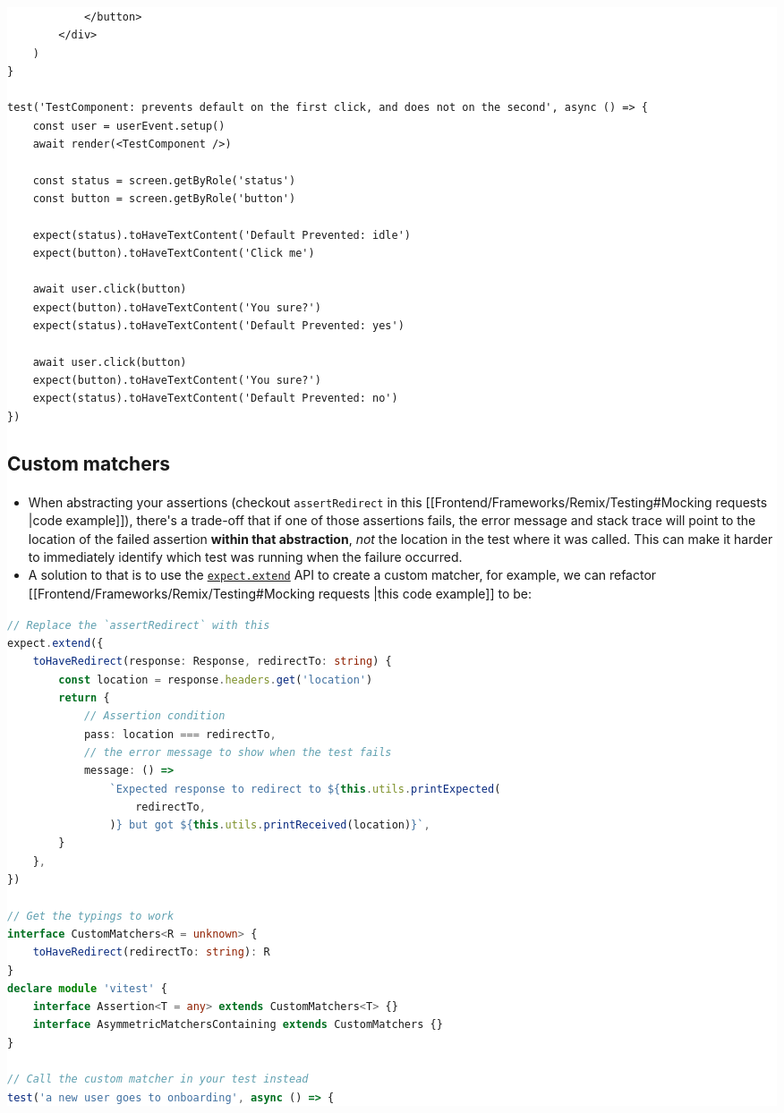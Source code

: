 ```tsx
			</button>
		</div>
	)
}

test('TestComponent: prevents default on the first click, and does not on the second', async () => {
	const user = userEvent.setup()
	await render(<TestComponent />)

	const status = screen.getByRole('status')
	const button = screen.getByRole('button')

	expect(status).toHaveTextContent('Default Prevented: idle')
	expect(button).toHaveTextContent('Click me')

	await user.click(button)
	expect(button).toHaveTextContent('You sure?')
	expect(status).toHaveTextContent('Default Prevented: yes')

	await user.click(button)
	expect(button).toHaveTextContent('You sure?')
	expect(status).toHaveTextContent('Default Prevented: no')
})
```
## Custom matchers
- When abstracting your assertions (checkout `assertRedirect` in this [[Frontend/Frameworks/Remix/Testing#Mocking requests |code example]]), there's a trade-off that if one of those assertions fails, the error message and stack trace will point to the location of the failed assertion **within that abstraction**, *not* the location in the test where it was called. This can make it harder to immediately identify which test was running when the failure occurred.
- A solution to that is to use the [`expect.extend`](https://vitest.dev/guide/extending-matchers.html) API to create a custom matcher, for example, we can refactor [[Frontend/Frameworks/Remix/Testing#Mocking requests |this code example]] to be:
```ts
// Replace the `assertRedirect` with this
expect.extend({
	toHaveRedirect(response: Response, redirectTo: string) {
		const location = response.headers.get('location')
		return {
			// Assertion condition
			pass: location === redirectTo,
			// the error message to show when the test fails
			message: () =>
				`Expected response to redirect to ${this.utils.printExpected(
					redirectTo,
				)} but got ${this.utils.printReceived(location)}`,
		}
	},
})

// Get the typings to work
interface CustomMatchers<R = unknown> {
	toHaveRedirect(redirectTo: string): R
}
declare module 'vitest' {
	interface Assertion<T = any> extends CustomMatchers<T> {}
	interface AsymmetricMatchersContaining extends CustomMatchers {}
}

// Call the custom matcher in your test instead
test('a new user goes to onboarding', async () => {
```